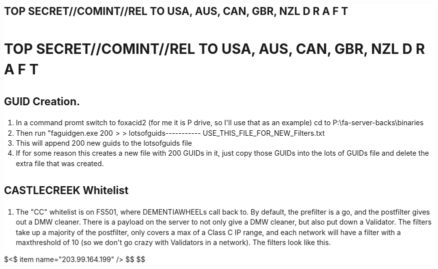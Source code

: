 ## TOP SECRET//COMINT//REL TO USA, AUS, CAN, GBR, NZL D R A F T
# TOP SECRET//COMINT//REL TO USA, AUS, CAN, GBR, NZL D R A F T 

## GUID Creation.

1. In a command promt switch to foxacid2 (for me it is P drive, so I'll use that as an example)
cd to P:\fa-server-backs\binaries
2. Then run "faguidgen.exe $200>>$ lotsofguids-----------
USE_THIS_FILE_FOR_NEW_Filters.txt
3. This will append 200 new guids to the lotsofguids file
4. If for some reason this creates a new file with 200 GUIDs in it, just copy those GUIDs into the lots of GUIDs file and delete the extra file that was created.

## CASTLECREEK Whitelist

1. The "CC" whitelist is on FS501, where DEMENTIAWHEELs call back to. By default, the prefilter is a go, and the postfilter gives out a DMW cleaner. There is a payload on the server to not only give a DMW cleaner, but also put down a Validator. The filters take up a majority of the postfilter, only covers a max of a Class C IP range, and each network will have a filter with a maxthreshold of 10 (so we don't go crazy with Validators in a network). The filters look like this.
<filter label="IP Deploy Val- DH8" filterId="FA-c52126fb-f005-4ebd-9f70-fe3b3d1b2248" enabled="true">
<filterMatch dataType="socketip" matchType="ip">
$<$ item name="203.99.164.199" />
<action rating="1070" maxThreshold="10" name="FerretCannon-Win32-1.0.0.1-
VALDMW" />
$</$ filterMatch $>$
$</$ filter $>$
